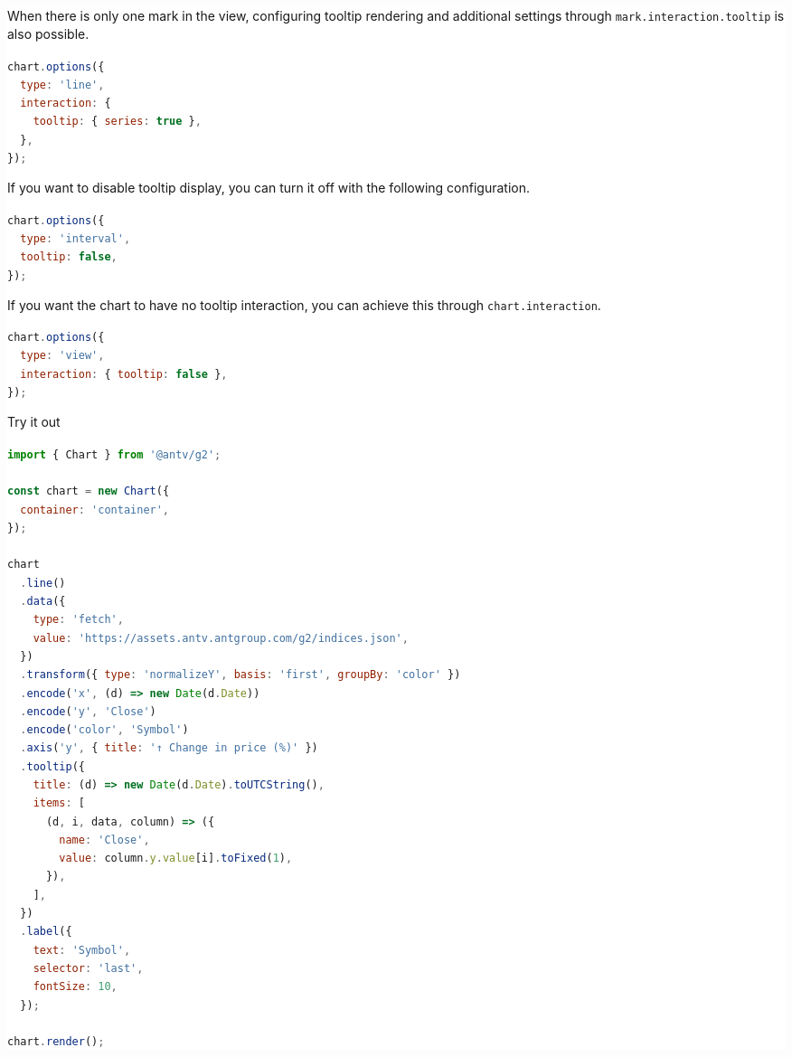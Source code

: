 When there is only one mark in the view, configuring tooltip rendering and additional settings through `mark.interaction.tooltip` is also possible.

```js
chart.options({
  type: 'line',
  interaction: {
    tooltip: { series: true },
  },
});
```

If you want to disable tooltip display, you can turn it off with the following configuration.

```js
chart.options({
  type: 'interval',
  tooltip: false,
});
```

If you want the chart to have no tooltip interaction, you can achieve this through `chart.interaction`.

```js
chart.options({
  type: 'view',
  interaction: { tooltip: false },
});
```

Try it out

```js | ob { inject: true }
import { Chart } from '@antv/g2';

const chart = new Chart({
  container: 'container',
});

chart
  .line()
  .data({
    type: 'fetch',
    value: 'https://assets.antv.antgroup.com/g2/indices.json',
  })
  .transform({ type: 'normalizeY', basis: 'first', groupBy: 'color' })
  .encode('x', (d) => new Date(d.Date))
  .encode('y', 'Close')
  .encode('color', 'Symbol')
  .axis('y', { title: '↑ Change in price (%)' })
  .tooltip({
    title: (d) => new Date(d.Date).toUTCString(),
    items: [
      (d, i, data, column) => ({
        name: 'Close',
        value: column.y.value[i].toFixed(1),
      }),
    ],
  })
  .label({
    text: 'Symbol',
    selector: 'last',
    fontSize: 10,
  });

chart.render();
```
